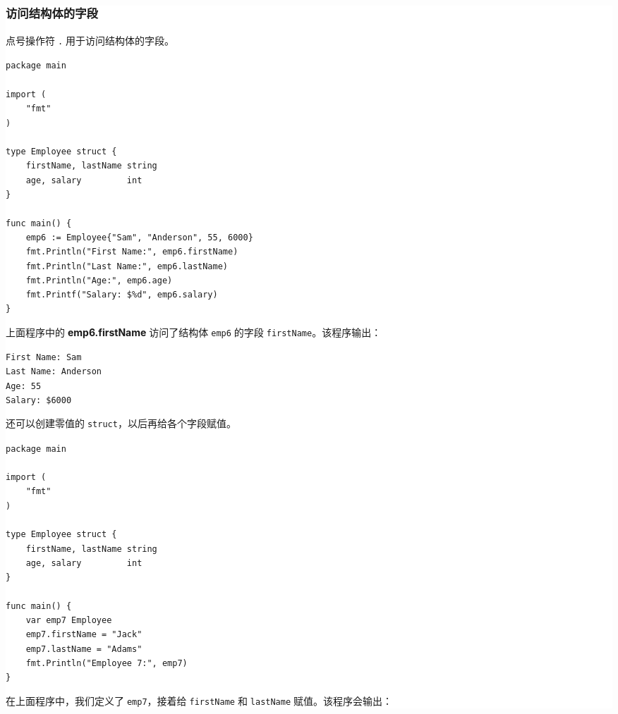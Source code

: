 ### 访问结构体的字段

点号操作符 `.` 用于访问结构体的字段。

    
    
    package main
    
    import (  
        "fmt"
    )
    
    type Employee struct {  
        firstName, lastName string
        age, salary         int
    }
    
    func main() {  
        emp6 := Employee{"Sam", "Anderson", 55, 6000}
        fmt.Println("First Name:", emp6.firstName)
        fmt.Println("Last Name:", emp6.lastName)
        fmt.Println("Age:", emp6.age)
        fmt.Printf("Salary: $%d", emp6.salary)
    }

上面程序中的 **emp6.firstName** 访问了结构体 `emp6` 的字段 `firstName`。该程序输出：

    
    
    First Name: Sam  
    Last Name: Anderson  
    Age: 55  
    Salary: $6000

还可以创建零值的 `struct`，以后再给各个字段赋值。

    
    
    package main
    
    import (
        "fmt"
    )
    
    type Employee struct {  
        firstName, lastName string
        age, salary         int
    }
    
    func main() {  
        var emp7 Employee
        emp7.firstName = "Jack"
        emp7.lastName = "Adams"
        fmt.Println("Employee 7:", emp7)
    }

在上面程序中，我们定义了 `emp7`，接着给 `firstName` 和 `lastName` 赋值。该程序会输出：

    
    
